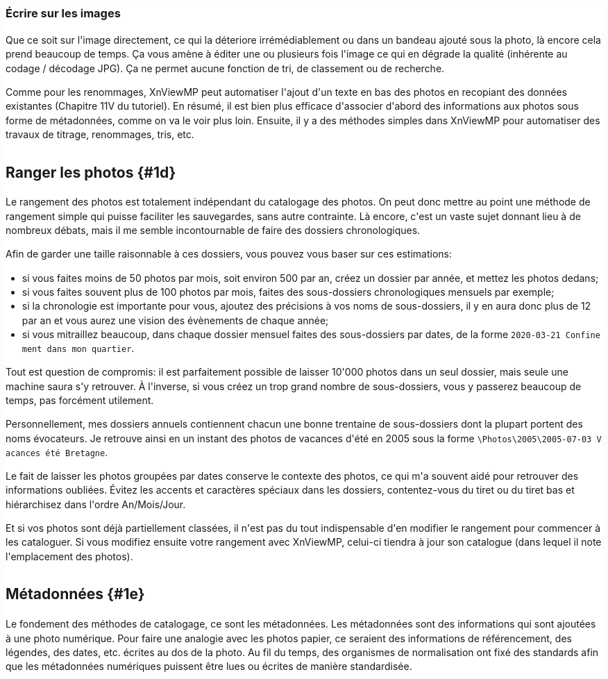 ### Écrire sur les images

Que ce soit sur l'image directement, ce qui la déteriore irrémédiablement ou dans un bandeau ajouté sous la photo, là encore cela prend beaucoup de temps. Ça vous amène à éditer une ou plusieurs fois l'image ce qui en dégrade la qualité (inhérente au codage / décodage JPG). Ça ne permet aucune fonction de tri, de classement ou de recherche.

Comme pour les renommages, XnViewMP peut automatiser l'ajout d'un texte en bas des photos en recopiant des données existantes (Chapitre 11V du tutoriel). En résumé, il est bien plus efficace d'associer d'abord des informations aux photos sous forme de métadonnées, comme on va le voir plus loin. Ensuite, il y a des méthodes simples dans XnViewMP pour automatiser des travaux de titrage, renommages, tris, etc.

## Ranger les photos {#1d}

Le rangement des photos est totalement indépendant du catalogage des photos. On peut donc mettre au point une méthode de rangement simple qui puisse faciliter les sauvegardes, sans autre contrainte. Là encore, c'est un vaste sujet donnant lieu à de nombreux débats, mais il me semble incontournable de faire des dossiers chronologiques.

Afin de garder une taille raisonnable à ces dossiers, vous pouvez vous baser sur ces estimations:
- si vous faites moins de 50 photos par mois, soit environ 500 par an, créez un dossier par année, et mettez les photos dedans;
- si vous faites souvent plus de 100 photos par mois, faites des sous-dossiers chronologiques mensuels par exemple;
- si la chronologie est importante pour vous, ajoutez des précisions à vos noms de sous-dossiers, il y en aura donc plus de 12 par an et vous aurez une vision des évènements de chaque année;
- si vous mitraillez beaucoup, dans chaque dossier mensuel faites des sous-dossiers par dates, de la forme `2020-03-21 Confinement dans mon quartier`.

Tout est question de compromis: il est parfaitement possible de laisser 10'000 photos dans un seul dossier, mais seule une machine saura s'y retrouver. À l'inverse, si vous créez un trop grand nombre de sous-dossiers, vous y passerez beaucoup de temps, pas forcément utilement.

Personnellement, mes dossiers annuels contiennent chacun une bonne trentaine de sous-dossiers dont la plupart portent des noms évocateurs. Je retrouve ainsi en un instant des photos de vacances d'été en 2005 sous la forme `\Photos\2005\2005-07-03 Vacances été Bretagne`.

Le fait de laisser les photos groupées par dates conserve le contexte des photos, ce qui m'a souvent aidé pour retrouver des informations oubliées. Évitez les accents et caractères spéciaux dans les dossiers, contentez-vous du tiret ou du tiret bas et hiérarchisez dans l'ordre An/Mois/Jour.

Et si vos photos sont déjà partiellement classées, il n'est pas du tout indispensable d'en modifier le rangement pour commencer à les cataloguer. Si vous modifiez ensuite votre rangement avec XnViewMP, celui-ci tiendra à jour son catalogue (dans lequel il note l'emplacement des photos).

## Métadonnées {#1e}

Le fondement des méthodes de catalogage, ce sont les métadonnées. Les métadonnées sont des informations qui sont ajoutées à une photo numérique. Pour faire une analogie avec les photos papier, ce seraient des informations de référencement, des légendes, des dates, etc. écrites au dos de la photo. Au fil du temps, des organismes de normalisation ont fixé des standards afin que les métadonnées numériques puissent être lues ou écrites de manière standardisée.

